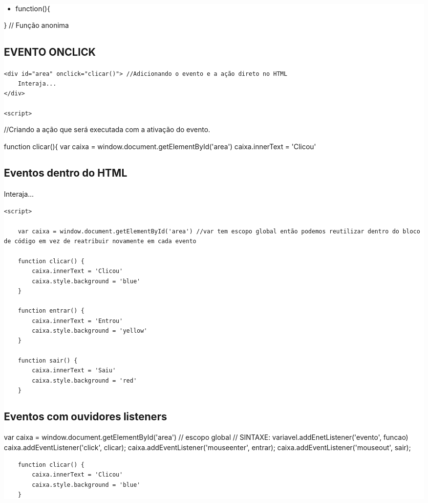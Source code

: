 - function(){

} // Função anonima

## EVENTO ONCLICK

    <div id="area" onclick="clicar()"> //Adicionando o evento e a ação direto no HTML
        Interaja...
    </div>

    <script>
//Criando a ação que será executada com a ativação do evento.

function clicar(){
    var caixa = window.document.getElementById('area')
    caixa.innerText = 'Clicou'
    
## Eventos dentro do HTML

 <div id="area" onclick="clicar()" onmouseenter="entrar()" onmouseout="sair()">
        Interaja...
    </div>

    <script>

        var caixa = window.document.getElementById('area') //var tem escopo global então podemos reutilizar dentro do bloco de código em vez de reatribuir novamente em cada evento

        function clicar() {
            caixa.innerText = 'Clicou'
            caixa.style.background = 'blue'
        }

        function entrar() {
            caixa.innerText = 'Entrou'
            caixa.style.background = 'yellow'
        }

        function sair() {
            caixa.innerText = 'Saiu'
            caixa.style.background = 'red'
        }

## Eventos com ouvidores listeners

var caixa = window.document.getElementById('area') // escopo global
// SINTAXE: variavel.addEnetListener('evento', funcao)
caixa.addEventListener('click', clicar);
caixa.addEventListener('mouseenter', entrar);
caixa.addEventListener('mouseout', sair);

        function clicar() {
            caixa.innerText = 'Clicou'
            caixa.style.background = 'blue'
        }
